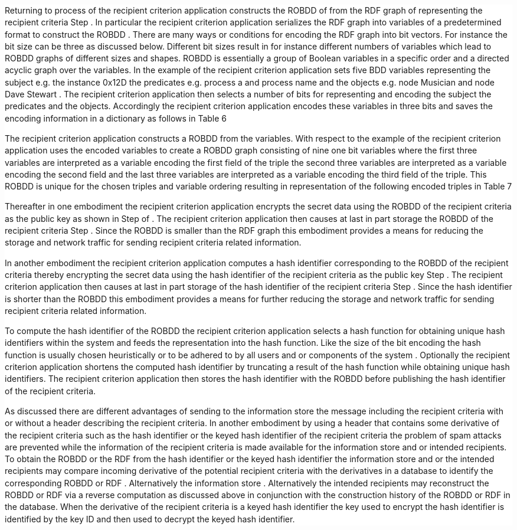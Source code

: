 Returning to process of the recipient criterion application constructs the ROBDD of from the RDF graph of representing the recipient criteria Step . In particular the recipient criterion application serializes the RDF graph into variables of a predetermined format to construct the ROBDD . There are many ways or conditions for encoding the RDF graph into bit vectors. For instance the bit size can be three as discussed below. Different bit sizes result in for instance different numbers of variables which lead to ROBDD graphs of different sizes and shapes. ROBDD is essentially a group of Boolean variables in a specific order and a directed acyclic graph over the variables. In the example of the recipient criterion application sets five BDD variables representing the subject e.g. the instance 0x12D the predicates e.g. process a and process name and the objects e.g. node Musician and node Dave Stewart . The recipient criterion application then selects a number of bits for representing and encoding the subject the predicates and the objects. Accordingly the recipient criterion application encodes these variables in three bits and saves the encoding information in a dictionary as follows in Table 6 

The recipient criterion application constructs a ROBDD from the variables. With respect to the example of the recipient criterion application uses the encoded variables to create a ROBDD graph consisting of nine one bit variables where the first three variables are interpreted as a variable encoding the first field of the triple the second three variables are interpreted as a variable encoding the second field and the last three variables are interpreted as a variable encoding the third field of the triple. This ROBDD is unique for the chosen triples and variable ordering resulting in representation of the following encoded triples in Table 7 

Thereafter in one embodiment the recipient criterion application encrypts the secret data using the ROBDD of the recipient criteria as the public key as shown in Step of . The recipient criterion application then causes at last in part storage the ROBDD of the recipient criteria Step . Since the ROBDD is smaller than the RDF graph this embodiment provides a means for reducing the storage and network traffic for sending recipient criteria related information.

In another embodiment the recipient criterion application computes a hash identifier corresponding to the ROBDD of the recipient criteria thereby encrypting the secret data using the hash identifier of the recipient criteria as the public key Step . The recipient criterion application then causes at last in part storage of the hash identifier of the recipient criteria Step . Since the hash identifier is shorter than the ROBDD this embodiment provides a means for further reducing the storage and network traffic for sending recipient criteria related information.

To compute the hash identifier of the ROBDD the recipient criterion application selects a hash function for obtaining unique hash identifiers within the system and feeds the representation into the hash function. Like the size of the bit encoding the hash function is usually chosen heuristically or to be adhered to by all users and or components of the system . Optionally the recipient criterion application shortens the computed hash identifier by truncating a result of the hash function while obtaining unique hash identifiers. The recipient criterion application then stores the hash identifier with the ROBDD before publishing the hash identifier of the recipient criteria.

As discussed there are different advantages of sending to the information store the message including the recipient criteria with or without a header describing the recipient criteria. In another embodiment by using a header that contains some derivative of the recipient criteria such as the hash identifier or the keyed hash identifier of the recipient criteria the problem of spam attacks are prevented while the information of the recipient criteria is made available for the information store and or intended recipients. To obtain the ROBDD or the RDF from the hash identifier or the keyed hash identifier the information store and or the intended recipients may compare incoming derivative of the potential recipient criteria with the derivatives in a database to identify the corresponding ROBDD or RDF . Alternatively the information store . Alternatively the intended recipients may reconstruct the ROBDD or RDF via a reverse computation as discussed above in conjunction with the construction history of the ROBDD or RDF in the database. When the derivative of the recipient criteria is a keyed hash identifier the key used to encrypt the hash identifier is identified by the key ID and then used to decrypt the keyed hash identifier.

